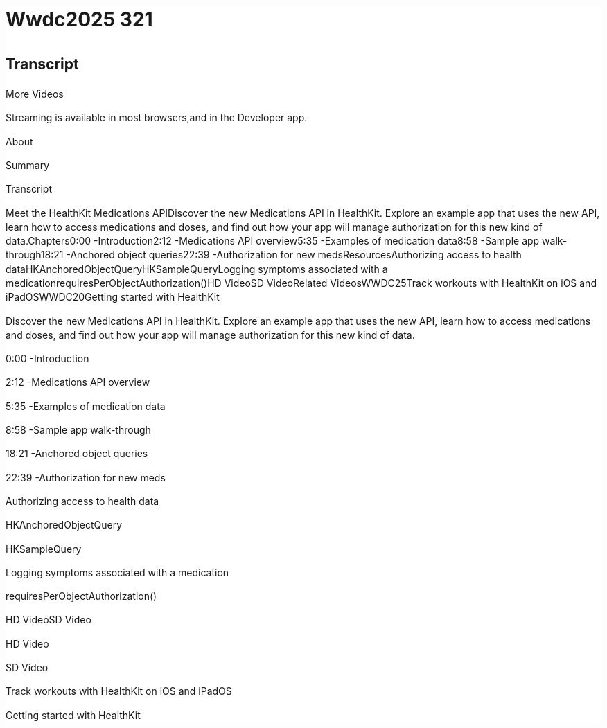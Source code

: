 # Wwdc2025 321

## Transcript

More Videos

Streaming is available in most browsers,and in the Developer app.

About

Summary

Transcript

Meet the HealthKit Medications APIDiscover the new Medications API in HealthKit. Explore an example app that uses the new API, learn how to access medications and doses, and find out how your app will manage authorization for this new kind of data.Chapters0:00 -Introduction2:12 -Medications API overview5:35 -Examples of medication data8:58 -Sample app walk-through18:21 -Anchored object queries22:39 -Authorization for new medsResourcesAuthorizing access to health dataHKAnchoredObjectQueryHKSampleQueryLogging symptoms associated with a medicationrequiresPerObjectAuthorization()HD VideoSD VideoRelated VideosWWDC25Track workouts with HealthKit on iOS and iPadOSWWDC20Getting started with HealthKit

Discover the new Medications API in HealthKit. Explore an example app that uses the new API, learn how to access medications and doses, and find out how your app will manage authorization for this new kind of data.

0:00 -Introduction

2:12 -Medications API overview

5:35 -Examples of medication data

8:58 -Sample app walk-through

18:21 -Anchored object queries

22:39 -Authorization for new meds

Authorizing access to health data

HKAnchoredObjectQuery

HKSampleQuery

Logging symptoms associated with a medication

requiresPerObjectAuthorization()

HD VideoSD Video

HD Video

SD Video

Track workouts with HealthKit on iOS and iPadOS

Getting started with HealthKit
